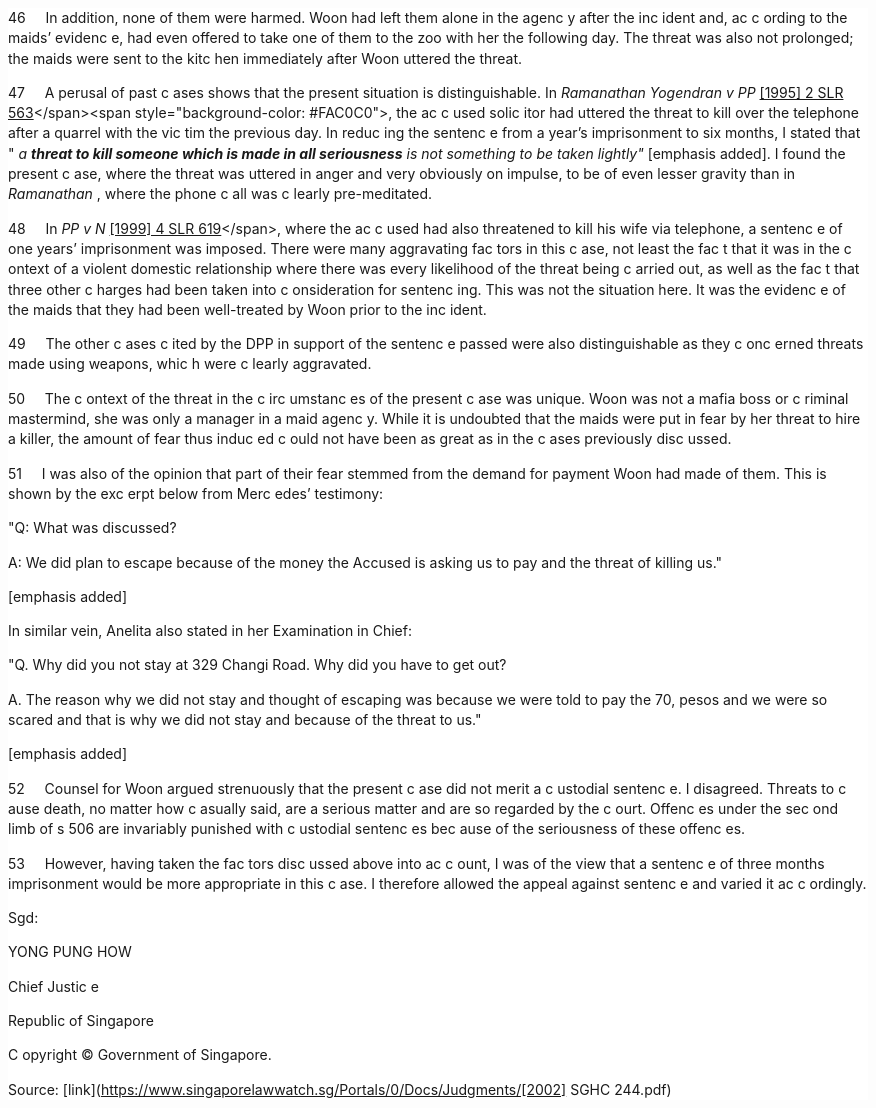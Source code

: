 46     In addition, none of them were harmed. Woon had left them alone in the agenc y after the inc ident and, ac c ording to the maids’ evidenc e, had even offered to take one of them to the zoo with her the following day. The threat was also not prolonged; the maids were sent to the kitc hen immediately after Woon uttered the threat. 

47     A perusal of past c ases shows that the present situation is distinguishable. In _Ramanathan Yogendran v PP_ [[1995] 2 SLR 563]("https://www.open.gov.sg")</span><span style="background-color: #FAC0C0">, the ac c used solic itor had uttered the threat to kill over the telephone after a quarrel with the vic tim the previous day. In reduc ing the sentenc e from a year’s imprisonment to six months, I stated that " _a_ **_threat to kill someone which is made in all seriousness_** _is not something to be taken lightly"_ [emphasis added]. I found the present c ase, where the threat was uttered in anger and very obviously on impulse, to be of even lesser gravity than in _Ramanathan_ , where the phone c all was c learly pre-meditated. 

48     In _PP v N_ [[1999] 4 SLR 619]("https://www.open.gov.sg")</span>, where the ac c used had also threatened to kill his wife via telephone, a sentenc e of one years’ imprisonment was imposed. There were many aggravating fac tors in this c ase, not least the fac t that it was in the c ontext of a violent domestic relationship where there was every likelihood of the threat being c arried out, as well as the fac t that three other c harges had been taken into c onsideration for sentenc ing. This was not the situation here. It was the evidenc e of the maids that they had been well-treated by Woon prior to the inc ident. 

49     The other c ases c ited by the DPP in support of the sentenc e passed were also distinguishable as they c onc erned threats made using weapons, whic h were c learly aggravated. 

50     The c ontext of the threat in the c irc umstanc es of the present c ase was unique. Woon was not a mafia boss or c riminal mastermind, she was only a manager in a maid agenc y. While it is undoubted that the maids were put in fear by her threat to hire a killer, the amount of fear thus induc ed c ould not have been as great as in the c ases previously disc ussed. 

51     I was also of the opinion that part of their fear stemmed from the demand for payment Woon had made of them. This is shown by the exc erpt below from Merc edes’ testimony: 


 "Q: What was discussed? 

 A: We did plan to escape because of the money the Accused is asking us to pay and the threat of killing us." 

 [emphasis added] 

In similar vein, Anelita also stated in her Examination in Chief: 

 "Q. Why did you not stay at 329 Changi Road. Why did you have to get out? 

 A. The reason why we did not stay and thought of escaping was because we were told to pay the 70, pesos and we were so scared and that is why we did not stay and because of the threat to us." 

 [emphasis added] 

52     Counsel for Woon argued strenuously that the present c ase did not merit a c ustodial sentenc e. I disagreed. Threats to c ause death, no matter how c asually said, are a serious matter and are so regarded by the c ourt. Offenc es under the sec ond limb of s 506 are invariably punished with c ustodial sentenc es bec ause of the seriousness of these offenc es. 

53     However, having taken the fac tors disc ussed above into ac c ount, I was of the view that a sentenc e of three months imprisonment would be more appropriate in this c ase. I therefore allowed the appeal against sentenc e and varied it ac c ordingly. 

Sgd: 

YONG PUNG HOW 

Chief Justic e 

Republic of Singapore 

 C opyright © Government of Singapore. 


Source: [link](https://www.singaporelawwatch.sg/Portals/0/Docs/Judgments/[2002] SGHC 244.pdf)
